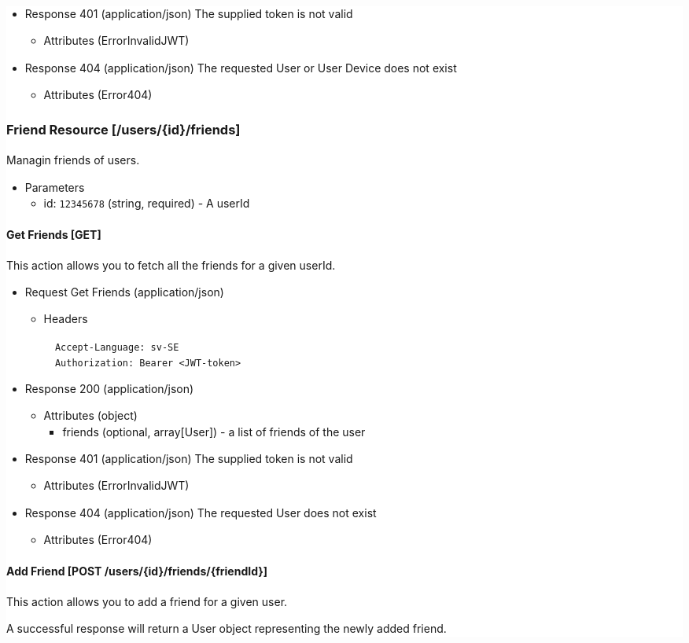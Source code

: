 
+ Response 401 (application/json)
    The supplied token is not valid

    + Attributes (ErrorInvalidJWT)

            
+ Response 404 (application/json)
    The requested User or User Device does not exist

    + Attributes (Error404)







### Friend Resource [/users/{id}/friends]

Managin friends of users.


+ Parameters
    + id: `12345678` (string, required) - A userId 


#### Get Friends [GET]

This action allows you to fetch all the friends for a given userId. 


+ Request Get Friends (application/json)

    + Headers

            Accept-Language: sv-SE
            Authorization: Bearer <JWT-token>


+ Response 200 (application/json)
 
    + Attributes (object)
        + friends (optional, array[User]) - a list of friends of the user 
   

+ Response 401 (application/json)
    The supplied token is not valid

    + Attributes (ErrorInvalidJWT)


+ Response 404 (application/json)
    The requested User does not exist

    + Attributes (Error404)

  



#### Add Friend [POST /users/{id}/friends/{friendId}]

This action allows you to add a friend for a given user. 

A successful response will return a User object representing the newly added friend.
